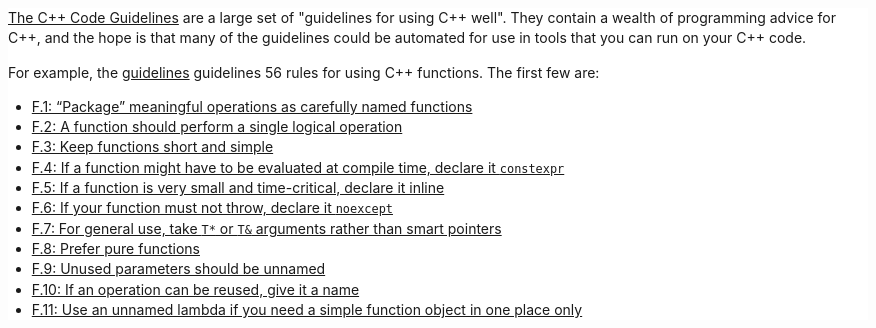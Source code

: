 [The C++ Code Guidelines](https://isocpp.github.io/CppCoreGuidelines/CppCoreGuidelines) are a large set of "guidelines for using C++ well". They contain a wealth of programming advice for C++, and the hope is that many of the guidelines could be automated for use in tools that you can run on your C++ code. 

For example, the [guidelines](https://isocpp.github.io/CppCoreGuidelines/CppCoreGuidelines) guidelines 56 rules for using C++ functions. The first few are:

- [F.1: “Package” meaningful operations as carefully named functions](https://isocpp.github.io/CppCoreGuidelines/CppCoreGuidelines#Rf-package)
- [F.2: A function should perform a single logical operation](https://isocpp.github.io/CppCoreGuidelines/CppCoreGuidelines#Rf-logical)
- [F.3: Keep functions short and simple](https://isocpp.github.io/CppCoreGuidelines/CppCoreGuidelines#Rf-single)
- [F.4: If a function might have to be evaluated at compile time, declare it `constexpr`](https://isocpp.github.io/CppCoreGuidelines/CppCoreGuidelines#Rf-constexpr)
- [F.5: If a function is very small and time-critical, declare it inline](https://isocpp.github.io/CppCoreGuidelines/CppCoreGuidelines#Rf-inline)
- [F.6: If your function must not throw, declare it `noexcept`](https://isocpp.github.io/CppCoreGuidelines/CppCoreGuidelines#Rf-noexcept)
- [F.7: For general use, take `T*` or `T&` arguments rather than smart pointers](https://isocpp.github.io/CppCoreGuidelines/CppCoreGuidelines#Rf-smart)
- [F.8: Prefer pure functions](https://isocpp.github.io/CppCoreGuidelines/CppCoreGuidelines#Rf-pure)
- [F.9: Unused parameters should be unnamed](https://isocpp.github.io/CppCoreGuidelines/CppCoreGuidelines#Rf-unused)
- [F.10: If an operation can be reused, give it a name](https://isocpp.github.io/CppCoreGuidelines/CppCoreGuidelines#Rf-name)
- [F.11: Use an unnamed lambda if you need a simple function object in one place only](https://isocpp.github.io/CppCoreGuidelines/CppCoreGuidelines#Rf-lambda)
